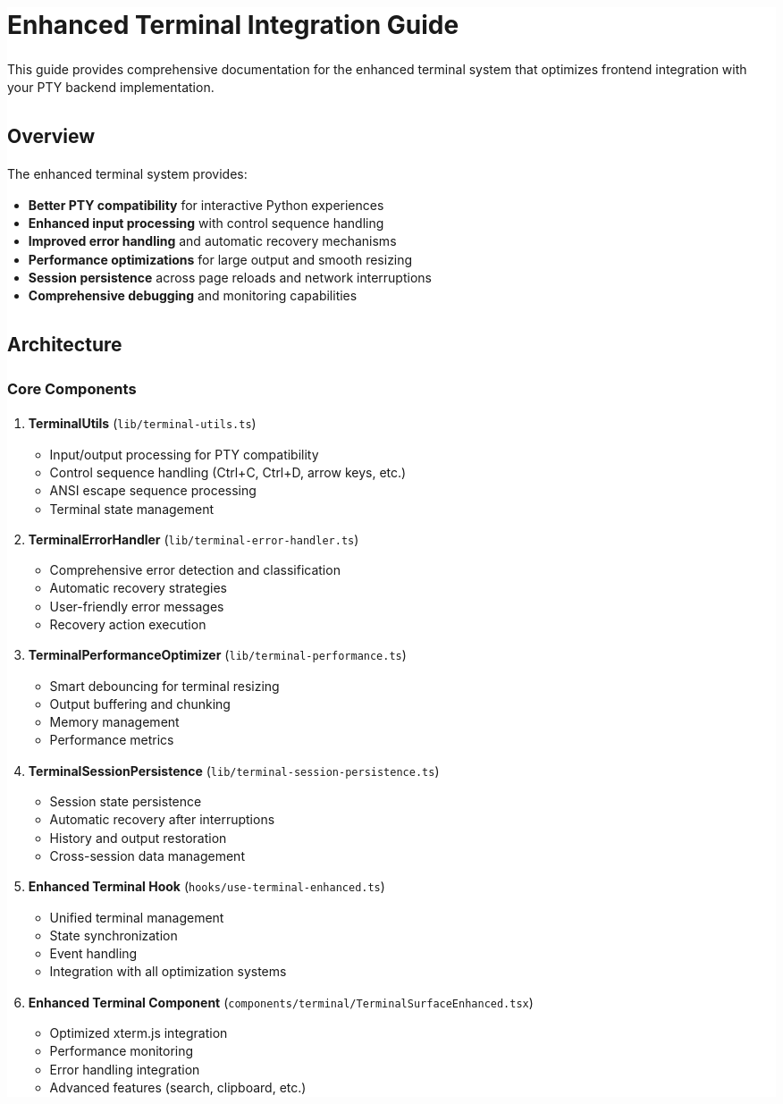 # Enhanced Terminal Integration Guide

This guide provides comprehensive documentation for the enhanced terminal system that optimizes frontend integration with your PTY backend implementation.

## Overview

The enhanced terminal system provides:
- **Better PTY compatibility** for interactive Python experiences
- **Enhanced input processing** with control sequence handling
- **Improved error handling** and automatic recovery mechanisms
- **Performance optimizations** for large output and smooth resizing
- **Session persistence** across page reloads and network interruptions
- **Comprehensive debugging** and monitoring capabilities

## Architecture

### Core Components

1. **TerminalUtils** (`lib/terminal-utils.ts`)
   - Input/output processing for PTY compatibility
   - Control sequence handling (Ctrl+C, Ctrl+D, arrow keys, etc.)
   - ANSI escape sequence processing
   - Terminal state management

2. **TerminalErrorHandler** (`lib/terminal-error-handler.ts`)
   - Comprehensive error detection and classification
   - Automatic recovery strategies
   - User-friendly error messages
   - Recovery action execution

3. **TerminalPerformanceOptimizer** (`lib/terminal-performance.ts`)
   - Smart debouncing for terminal resizing
   - Output buffering and chunking
   - Memory management
   - Performance metrics

4. **TerminalSessionPersistence** (`lib/terminal-session-persistence.ts`)
   - Session state persistence
   - Automatic recovery after interruptions
   - History and output restoration
   - Cross-session data management

5. **Enhanced Terminal Hook** (`hooks/use-terminal-enhanced.ts`)
   - Unified terminal management
   - State synchronization
   - Event handling
   - Integration with all optimization systems

6. **Enhanced Terminal Component** (`components/terminal/TerminalSurfaceEnhanced.tsx`)
   - Optimized xterm.js integration
   - Performance monitoring
   - Error handling integration
   - Advanced features (search, clipboard, etc.)
